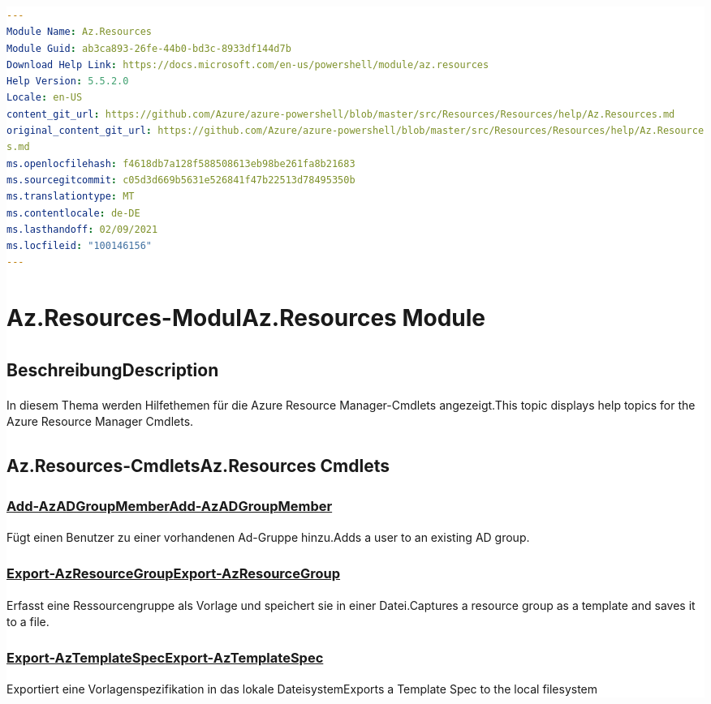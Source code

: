 ```yaml
---
Module Name: Az.Resources
Module Guid: ab3ca893-26fe-44b0-bd3c-8933df144d7b
Download Help Link: https://docs.microsoft.com/en-us/powershell/module/az.resources
Help Version: 5.5.2.0
Locale: en-US
content_git_url: https://github.com/Azure/azure-powershell/blob/master/src/Resources/Resources/help/Az.Resources.md
original_content_git_url: https://github.com/Azure/azure-powershell/blob/master/src/Resources/Resources/help/Az.Resources.md
ms.openlocfilehash: f4618db7a128f588508613eb98be261fa8b21683
ms.sourcegitcommit: c05d3d669b5631e526841f47b22513d78495350b
ms.translationtype: MT
ms.contentlocale: de-DE
ms.lasthandoff: 02/09/2021
ms.locfileid: "100146156"
---
```

# <span data-ttu-id="376b0-101">Az.Resources-Modul</span><span class="sxs-lookup"><span data-stu-id="376b0-101">Az.Resources Module</span></span>
## <span data-ttu-id="376b0-102">Beschreibung</span><span class="sxs-lookup"><span data-stu-id="376b0-102">Description</span></span>
<span data-ttu-id="376b0-103">In diesem Thema werden Hilfethemen für die Azure Resource Manager-Cmdlets angezeigt.</span><span class="sxs-lookup"><span data-stu-id="376b0-103">This topic displays help topics for the Azure Resource Manager Cmdlets.</span></span>

## <span data-ttu-id="376b0-104">Az.Resources-Cmdlets</span><span class="sxs-lookup"><span data-stu-id="376b0-104">Az.Resources Cmdlets</span></span>
### [<span data-ttu-id="376b0-105">Add-AzADGroupMember</span><span class="sxs-lookup"><span data-stu-id="376b0-105">Add-AzADGroupMember</span></span>](Add-AzADGroupMember.md)
<span data-ttu-id="376b0-106">Fügt einen Benutzer zu einer vorhandenen Ad-Gruppe hinzu.</span><span class="sxs-lookup"><span data-stu-id="376b0-106">Adds a user to an existing AD group.</span></span>

### [<span data-ttu-id="376b0-107">Export-AzResourceGroup</span><span class="sxs-lookup"><span data-stu-id="376b0-107">Export-AzResourceGroup</span></span>](Export-AzResourceGroup.md)
<span data-ttu-id="376b0-108">Erfasst eine Ressourcengruppe als Vorlage und speichert sie in einer Datei.</span><span class="sxs-lookup"><span data-stu-id="376b0-108">Captures a resource group as a template and saves it to a file.</span></span>

### [<span data-ttu-id="376b0-109">Export-AzTemplateSpec</span><span class="sxs-lookup"><span data-stu-id="376b0-109">Export-AzTemplateSpec</span></span>](Export-AzTemplateSpec.md)
<span data-ttu-id="376b0-110">Exportiert eine Vorlagenspezifikation in das lokale Dateisystem</span><span class="sxs-lookup"><span data-stu-id="376b0-110">Exports a Template Spec to the local filesystem</span></span>
